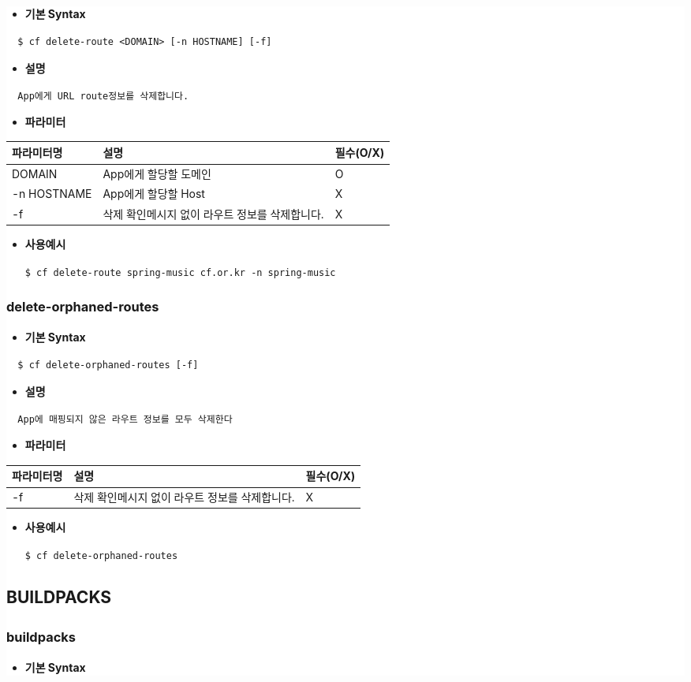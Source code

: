 * **기본 Syntax**

```text
  $ cf delete-route <DOMAIN> [-n HOSTNAME] [-f]
```

* **설명**

```text
  App에게 URL route정보를 삭제합니다.
```

* **파라미터**

| 파라미터명 | 설명 | 필수\(O/X\) |
| :--- | :--- | :--- |
| DOMAIN | App에게 할당할 도메인 | O |
| -n HOSTNAME | App에게 할당할 Host | X |
| -f | 삭제 확인메시지 없이 라우트 정보를 삭제합니다. | X |

* **사용예시**

  ```text
  $ cf delete-route spring-music cf.or.kr -n spring-music
  ```

### delete-orphaned-routes

* **기본 Syntax**

```text
  $ cf delete-orphaned-routes [-f]
```

* **설명**

```text
  App에 매핑되지 않은 라우트 정보를 모두 삭제한다
```

* **파라미터**

| 파라미터명 | 설명 | 필수\(O/X\) |
| :--- | :--- | :--- |
| -f | 삭제 확인메시지 없이 라우트 정보를 삭제합니다. | X |

* **사용예시**

  ```text
  $ cf delete-orphaned-routes
  ```

## BUILDPACKS

### buildpacks

* **기본 Syntax**
